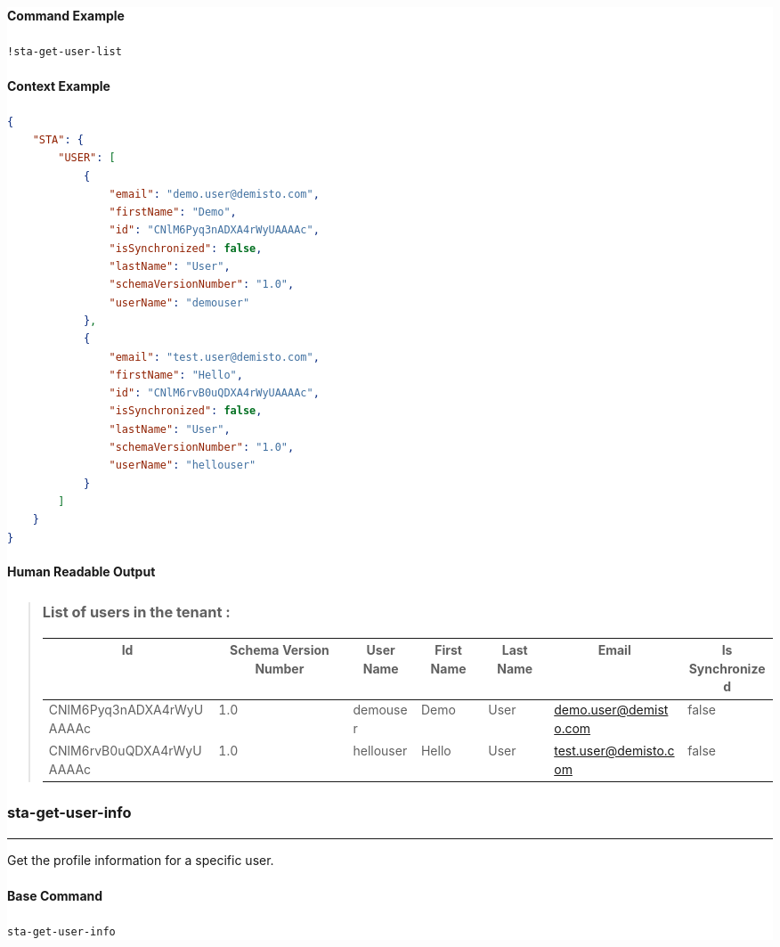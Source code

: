 

#### Command Example

```!sta-get-user-list```

#### Context Example

```json
{
    "STA": {
        "USER": [
            {
                "email": "demo.user@demisto.com",
                "firstName": "Demo",
                "id": "CNlM6Pyq3nADXA4rWyUAAAAc",
                "isSynchronized": false,
                "lastName": "User",
                "schemaVersionNumber": "1.0",
                "userName": "demouser"
            },
            {
                "email": "test.user@demisto.com",
                "firstName": "Hello",
                "id": "CNlM6rvB0uQDXA4rWyUAAAAc",
                "isSynchronized": false,
                "lastName": "User",
                "schemaVersionNumber": "1.0",
                "userName": "hellouser"
            }
        ]
    }
}
```

#### Human Readable Output

>### List of users in the tenant :
>
>|Id|Schema Version Number|User Name|First Name|Last Name|Email|Is Synchronized|
>|---|---|---|---|---|---|---|
>| CNlM6Pyq3nADXA4rWyUAAAAc | 1.0 | demouser | Demo | User | <demo.user@demisto.com> | false |
>| CNlM6rvB0uQDXA4rWyUAAAAc | 1.0 | hellouser | Hello | User | <test.user@demisto.com> | false |


### sta-get-user-info

***
Get the profile information for a specific user.


#### Base Command

`sta-get-user-info`
